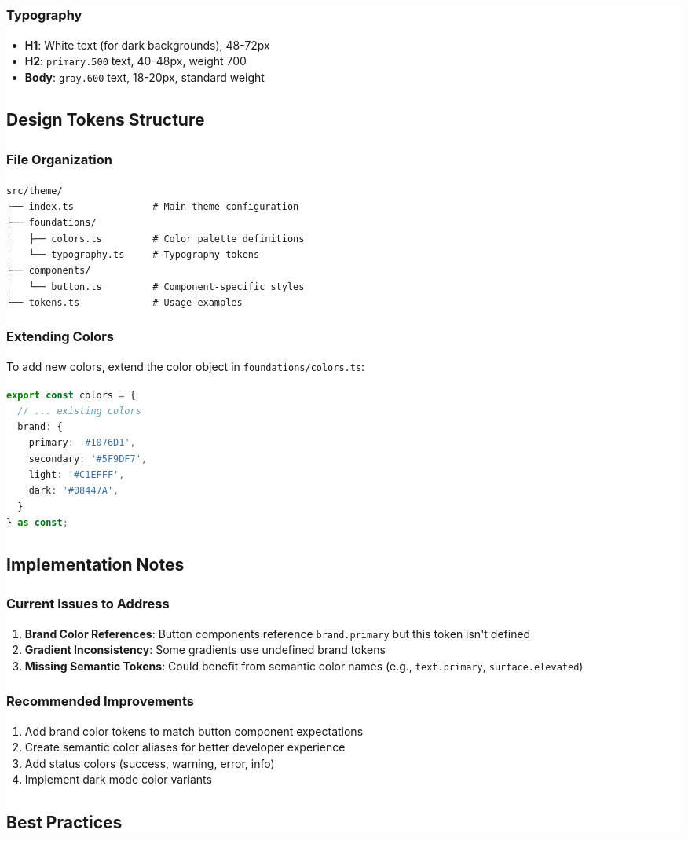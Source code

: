 ### Typography
- **H1**: White text (for dark backgrounds), 48-72px
- **H2**: `primary.500` text, 40-48px, weight 700
- **Body**: `gray.600` text, 18-20px, standard weight

## Design Tokens Structure

### File Organization
```
src/theme/
├── index.ts              # Main theme configuration
├── foundations/
│   ├── colors.ts         # Color palette definitions
│   └── typography.ts     # Typography tokens
├── components/
│   └── button.ts         # Component-specific styles
└── tokens.ts             # Usage examples
```

### Extending Colors
To add new colors, extend the color object in `foundations/colors.ts`:

```typescript
export const colors = {
  // ... existing colors
  brand: {
    primary: '#1076D1',
    secondary: '#5F9DF7',
    light: '#C1EFFF',
    dark: '#08447A',
  }
} as const;
```

## Implementation Notes

### Current Issues to Address
1. **Brand Color References**: Button components reference `brand.primary` but this token isn't defined
2. **Gradient Inconsistency**: Some gradients use undefined brand tokens
3. **Missing Semantic Tokens**: Could benefit from semantic color names (e.g., `text.primary`, `surface.elevated`)

### Recommended Improvements
1. Add brand color tokens to match button component expectations
2. Create semantic color aliases for better developer experience
3. Add status colors (success, warning, error, info)
4. Implement dark mode color variants

## Best Practices
